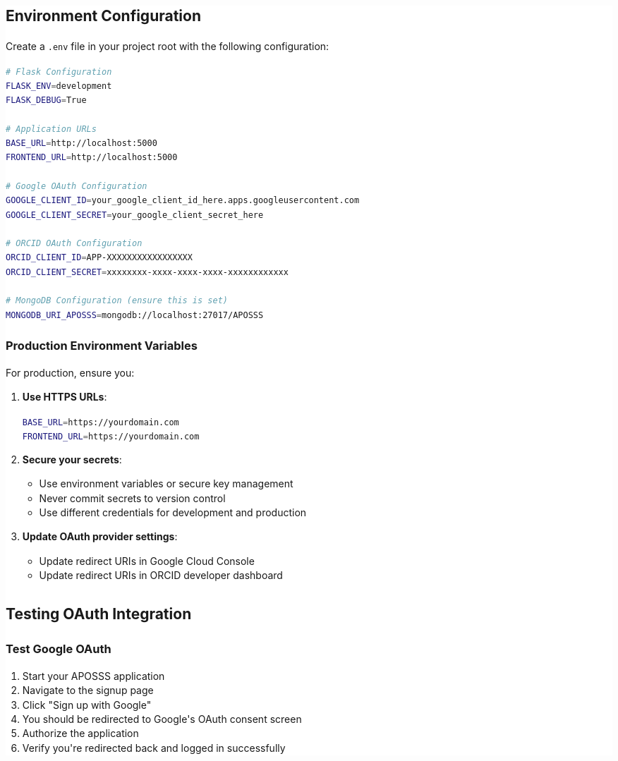 ## Environment Configuration

Create a `.env` file in your project root with the following configuration:

```bash
# Flask Configuration
FLASK_ENV=development
FLASK_DEBUG=True

# Application URLs
BASE_URL=http://localhost:5000
FRONTEND_URL=http://localhost:5000

# Google OAuth Configuration
GOOGLE_CLIENT_ID=your_google_client_id_here.apps.googleusercontent.com
GOOGLE_CLIENT_SECRET=your_google_client_secret_here

# ORCID OAuth Configuration  
ORCID_CLIENT_ID=APP-XXXXXXXXXXXXXXXXX
ORCID_CLIENT_SECRET=xxxxxxxx-xxxx-xxxx-xxxx-xxxxxxxxxxxx

# MongoDB Configuration (ensure this is set)
MONGODB_URI_APOSSS=mongodb://localhost:27017/APOSSS
```

### Production Environment Variables

For production, ensure you:

1. **Use HTTPS URLs**:
   ```bash
   BASE_URL=https://yourdomain.com
   FRONTEND_URL=https://yourdomain.com
   ```

2. **Secure your secrets**:
   - Use environment variables or secure key management
   - Never commit secrets to version control
   - Use different credentials for development and production

3. **Update OAuth provider settings**:
   - Update redirect URIs in Google Cloud Console
   - Update redirect URIs in ORCID developer dashboard

## Testing OAuth Integration

### Test Google OAuth

1. Start your APOSSS application
2. Navigate to the signup page
3. Click "Sign up with Google"
4. You should be redirected to Google's OAuth consent screen
5. Authorize the application
6. Verify you're redirected back and logged in successfully
